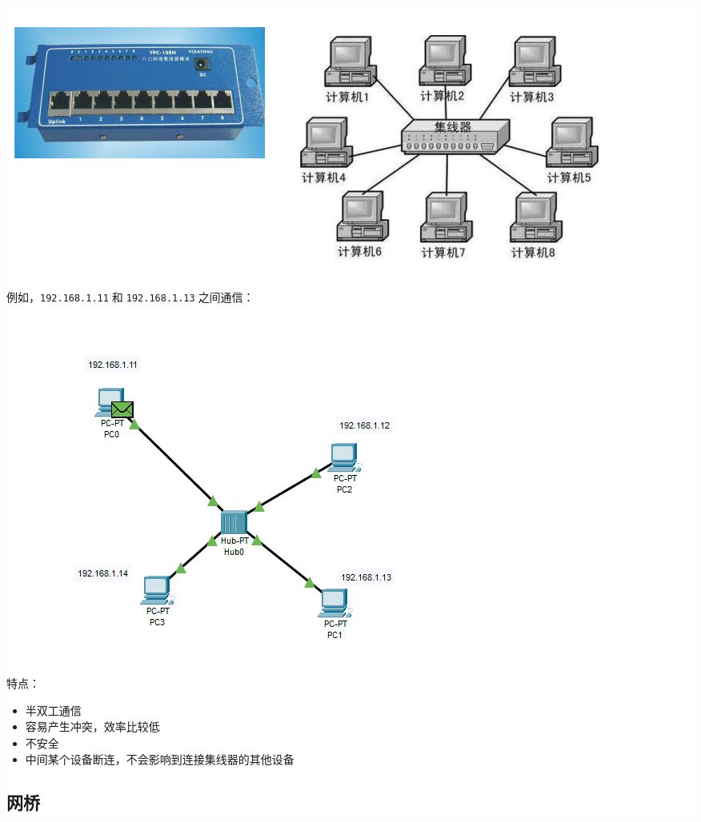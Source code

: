 ![](./img/hub.png)

例如，`192.168.1.11` 和 `192.168.1.13` 之间通信：

![](./img/hub.gif)

特点：

- 半双工通信
- 容易产生冲突，效率比较低
- 不安全
- 中间某个设备断连，不会影响到连接集线器的其他设备

## 网桥
